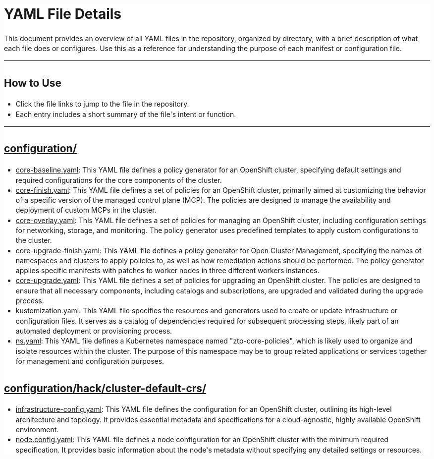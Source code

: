 # YAML File Details

This document provides an overview of all YAML files in the repository, organized by directory, with a brief description of what each file does or configures. Use this as a reference for understanding the purpose of each manifest or configuration file.

---

## How to Use
- Click the file links to jump to the file in the repository.
- Each entry includes a short summary of the file's intent or function.

---




## [configuration/](../configuration/)
- [core-baseline.yaml](../configuration/core-baseline.yaml): This YAML file defines a policy generator for an OpenShift cluster, specifying default settings and required configurations for the core components of the cluster.
- [core-finish.yaml](../configuration/core-finish.yaml): This YAML file defines a set of policies for an OpenShift cluster, primarily aimed at customizing the behavior of a specific version of the managed control plane (MCP). The policies are designed to manage the availability and deployment of custom MCPs in the cluster.
- [core-overlay.yaml](../configuration/core-overlay.yaml): This YAML file defines a set of policies for managing an OpenShift cluster, including configuration settings for networking, storage, and monitoring. The policy generator uses predefined templates to apply custom configurations to the cluster.
- [core-upgrade-finish.yaml](../configuration/core-upgrade-finish.yaml): This YAML file defines a policy generator for Open Cluster Management, specifying the names of namespaces and clusters to apply policies to, as well as how remediation actions should be performed. The policy generator applies specific manifests with patches to worker nodes in three different workers instances.
- [core-upgrade.yaml](../configuration/core-upgrade.yaml): This YAML file defines a set of policies for upgrading an OpenShift cluster. The policies are designed to ensure that all necessary components, including catalogs and subscriptions, are upgraded and validated during the upgrade process.
- [kustomization.yaml](../configuration/kustomization.yaml): This YAML file specifies the resources and generators used to create or update infrastructure or configuration files. It serves as a catalog of dependencies required for subsequent processing steps, likely part of an automated deployment or provisioning process.
- [ns.yaml](../configuration/ns.yaml): This YAML file defines a Kubernetes namespace named "ztp-core-policies", which is likely used to organize and isolate resources within the cluster. The purpose of this namespace may be to group related applications or services together for management and configuration purposes.

## [configuration/hack/cluster-default-crs/](../configuration/hack/cluster-default-crs/)
- [infrastructure-config.yaml](../configuration/hack/cluster-default-crs/infrastructure-config.yaml): This YAML file defines the configuration for an OpenShift cluster, outlining its high-level architecture and topology. It provides essential metadata and specifications for a cloud-agnostic, highly available OpenShift environment.
- [node.config.yaml](../configuration/hack/cluster-default-crs/node.config.yaml): This YAML file defines a node configuration for an OpenShift cluster with the minimum required specification. It provides basic information about the node's metadata without specifying any detailed settings or resources.
